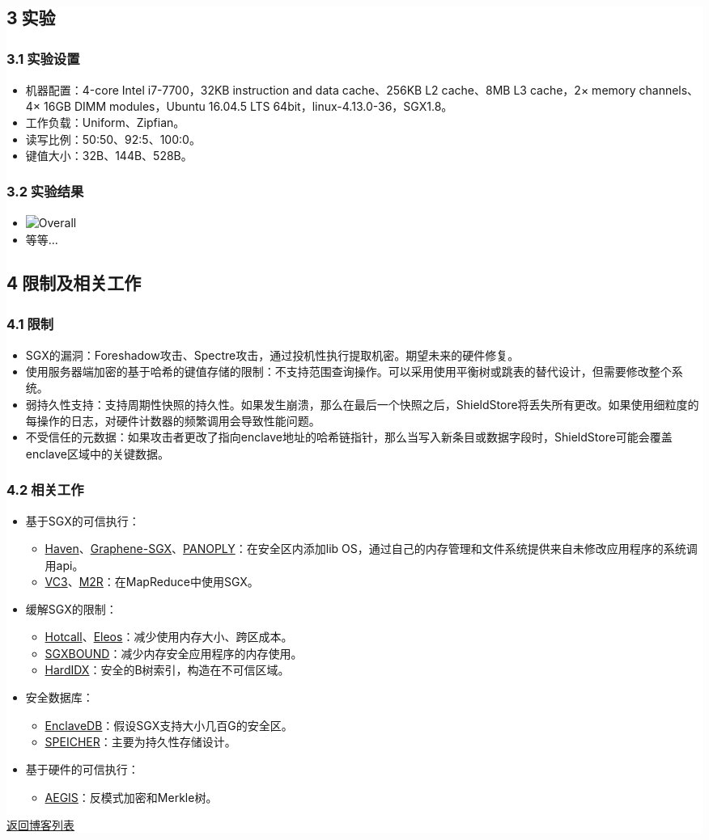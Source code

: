## 3 实验

### 3.1 实验设置

- 机器配置：4-core Intel i7-7700，32KB instruction and data cache、256KB L2 cache、8MB L3 cache，2× memory channels、4× 16GB DIMM modules，Ubuntu 16.04.5 LTS 64bit，linux-4.13.0-36，SGX1.8。
- 工作负载：Uniform、Zipfian。
- 读写比例：50:50、92:5、100:0。
- 键值大小：32B、144B、528B。

### 3.2 实验结果

- <div style="align: center"><img alt="Overall" src="/images/ShieldStore/Result_Overall.png" width="450x"></div>
- 等等...

## 4 限制及相关工作

### 4.1 限制

- SGX的漏洞：Foreshadow攻击、Spectre攻击，通过投机性执行提取机密。期望未来的硬件修复。
- 使用服务器端加密的基于哈希的键值存储的限制：不支持范围查询操作。可以采用使用平衡树或跳表的替代设计，但需要修改整个系统。
- 弱持久性支持：支持周期性快照的持久性。如果发生崩溃，那么在最后一个快照之后，ShieldStore将丢失所有更改。如果使用细粒度的每操作的日志，对硬件计数器的频繁调用会导致性能问题。
- 不受信任的元数据：如果攻击者更改了指向enclave地址的哈希链指针，那么当写入新条目或数据字段时，ShieldStore可能会覆盖enclave区域中的关键数据。

### 4.2 相关工作

- 基于SGX的可信执行：
  - [Haven](https://www.usenix.org/system/files/conference/osdi14/osdi14-paper-baumann.pdf)、[Graphene-SGX](https://www.usenix.org/system/files/conference/atc17/atc17-tsai.pdf)、[PANOPLY](https://www.microsoft.com/en-us/research/uploads/prod/2019/03/panoply_ndss17.pdf)：在安全区内添加lib OS，通过自己的内存管理和文件系统提供来自未修改应用程序的系统调用api。
  - [VC3](https://www.microsoft.com/en-us/research/wp-content/uploads/2016/02/vc3-oakland2015.pdf)、[M2R](https://www.usenix.org/system/files/conference/usenixsecurity15/sec15-paper-dinh.pdf)：在MapReduce中使用SGX。

- 缓解SGX的限制：
  - [Hotcall](http://www.ofirweisse.com/ISCA17_Ofir_Weisse.pdf)、[Eleos](https://dl.acm.org/doi/pdf/10.1145/3064176.3064219)：减少使用内存大小、跨区成本。
  - [SGXBOUND](http://homepages.inf.ed.ac.uk/pbhatoti/papers/SGXBounds-EuroSys-2017.pdf)：减少内存安全应用程序的内存使用。
  - [HardIDX](https://arxiv.org/pdf/1703.04583.pdf)：安全的B树索引，构造在不可信区域。

- 安全数据库：
  - [EnclaveDB](https://ieeexplore.ieee.org/stamp/stamp.jsp?tp=&arnumber=8418608)：假设SGX支持大小几百G的安全区。
  - [SPEICHER](https://www.usenix.org/system/files/fast19-bailleu.pdf)：主要为持久性存储设计。

- 基于硬件的可信执行：
  - [AEGIS](http://www.scs.stanford.edu/nyu/05sp/sched/readings/aegis.pdf)：反模式加密和Merkle树。

[返回博客列表](https://haslab.org/blog/)